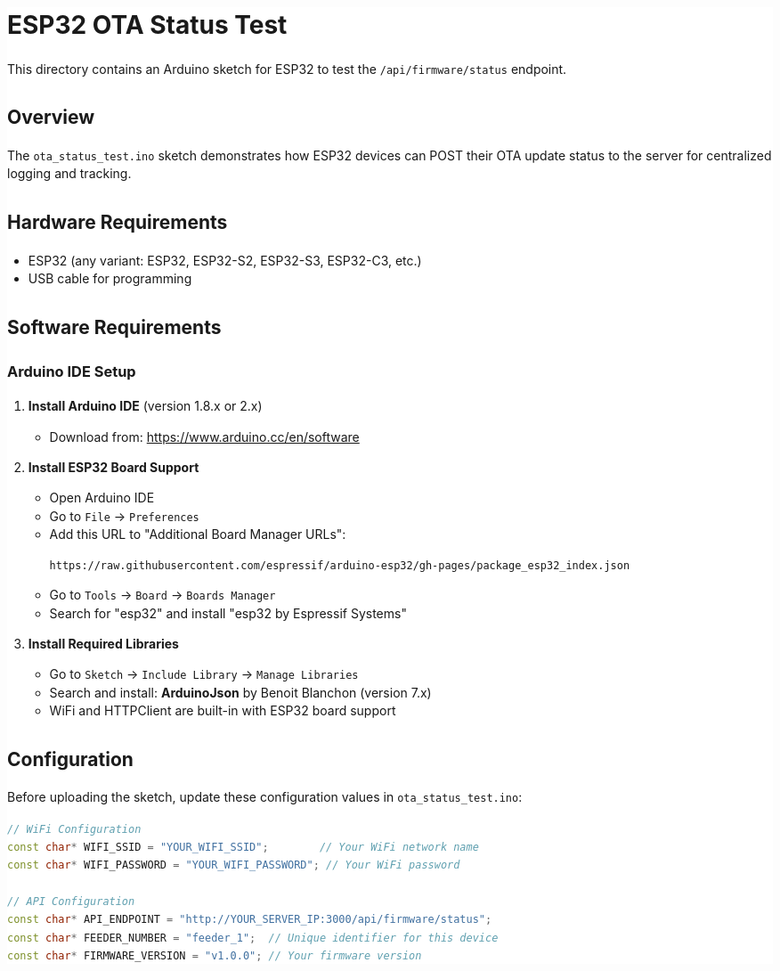 # ESP32 OTA Status Test

This directory contains an Arduino sketch for ESP32 to test the `/api/firmware/status` endpoint.

## Overview

The `ota_status_test.ino` sketch demonstrates how ESP32 devices can POST their OTA update status to the server for centralized logging and tracking.

## Hardware Requirements

- ESP32 (any variant: ESP32, ESP32-S2, ESP32-S3, ESP32-C3, etc.)
- USB cable for programming

## Software Requirements

### Arduino IDE Setup

1. **Install Arduino IDE** (version 1.8.x or 2.x)
   - Download from: https://www.arduino.cc/en/software

2. **Install ESP32 Board Support**
   - Open Arduino IDE
   - Go to `File` → `Preferences`
   - Add this URL to "Additional Board Manager URLs":
     ```
     https://raw.githubusercontent.com/espressif/arduino-esp32/gh-pages/package_esp32_index.json
     ```
   - Go to `Tools` → `Board` → `Boards Manager`
   - Search for "esp32" and install "esp32 by Espressif Systems"

3. **Install Required Libraries**
   - Go to `Sketch` → `Include Library` → `Manage Libraries`
   - Search and install: **ArduinoJson** by Benoit Blanchon (version 7.x)
   - WiFi and HTTPClient are built-in with ESP32 board support

## Configuration

Before uploading the sketch, update these configuration values in `ota_status_test.ino`:

```cpp
// WiFi Configuration
const char* WIFI_SSID = "YOUR_WIFI_SSID";        // Your WiFi network name
const char* WIFI_PASSWORD = "YOUR_WIFI_PASSWORD"; // Your WiFi password

// API Configuration
const char* API_ENDPOINT = "http://YOUR_SERVER_IP:3000/api/firmware/status";
const char* FEEDER_NUMBER = "feeder_1";  // Unique identifier for this device
const char* FIRMWARE_VERSION = "v1.0.0"; // Your firmware version
```
